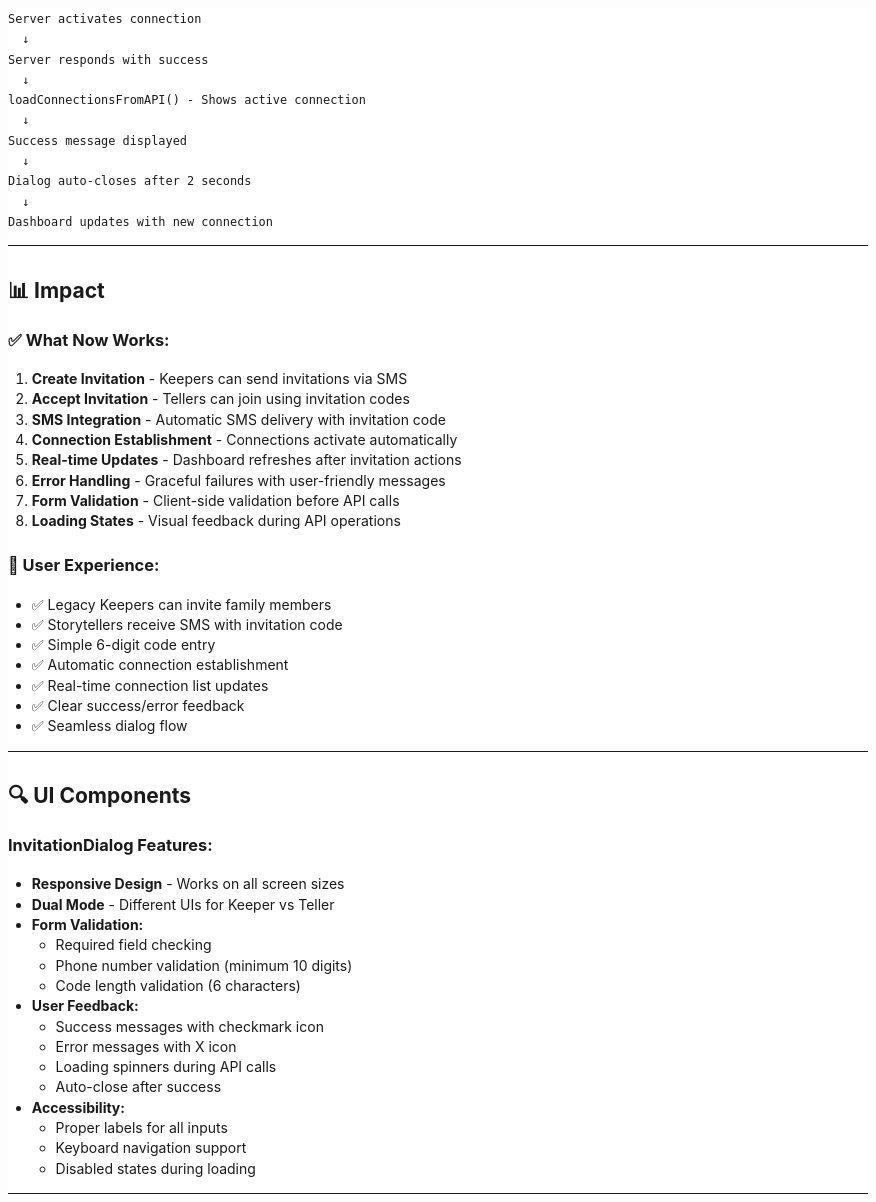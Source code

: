 ```
Server activates connection
  ↓
Server responds with success
  ↓
loadConnectionsFromAPI() - Shows active connection
  ↓
Success message displayed
  ↓
Dialog auto-closes after 2 seconds
  ↓
Dashboard updates with new connection
```

---

## 📊 Impact

### **✅ What Now Works:**
1. **Create Invitation** - Keepers can send invitations via SMS
2. **Accept Invitation** - Tellers can join using invitation codes
3. **SMS Integration** - Automatic SMS delivery with invitation code
4. **Connection Establishment** - Connections activate automatically
5. **Real-time Updates** - Dashboard refreshes after invitation actions
6. **Error Handling** - Graceful failures with user-friendly messages
7. **Form Validation** - Client-side validation before API calls
8. **Loading States** - Visual feedback during API operations

### **🎯 User Experience:**
- ✅ Legacy Keepers can invite family members
- ✅ Storytellers receive SMS with invitation code
- ✅ Simple 6-digit code entry
- ✅ Automatic connection establishment
- ✅ Real-time connection list updates
- ✅ Clear success/error feedback
- ✅ Seamless dialog flow

---

## 🔍 UI Components

### **InvitationDialog Features:**
- **Responsive Design** - Works on all screen sizes
- **Dual Mode** - Different UIs for Keeper vs Teller
- **Form Validation:**
  - Required field checking
  - Phone number validation (minimum 10 digits)
  - Code length validation (6 characters)
- **User Feedback:**
  - Success messages with checkmark icon
  - Error messages with X icon
  - Loading spinners during API calls
  - Auto-close after success
- **Accessibility:**
  - Proper labels for all inputs
  - Keyboard navigation support
  - Disabled states during loading

---